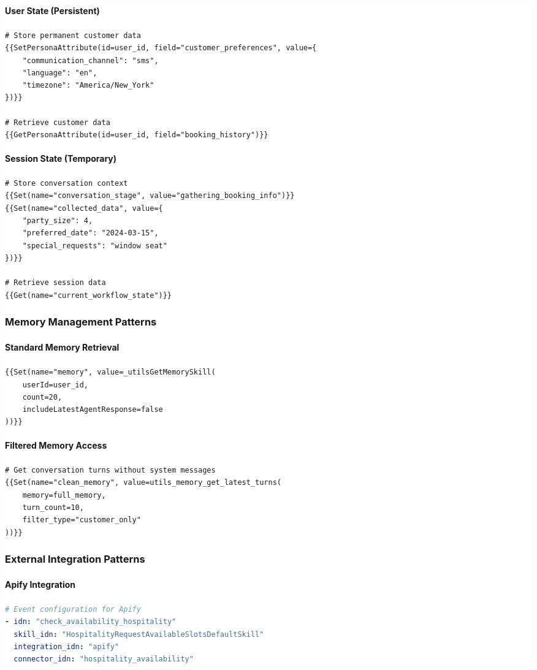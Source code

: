 #### User State (Persistent)
```jinja
# Store permanent customer data
{{SetPersonaAttribute(id=user_id, field="customer_preferences", value={
    "communication_channel": "sms",
    "language": "en",
    "timezone": "America/New_York"
})}}

# Retrieve customer data
{{GetPersonaAttribute(id=user_id, field="booking_history")}}
```

#### Session State (Temporary)
```jinja
# Store conversation context
{{Set(name="conversation_stage", value="gathering_booking_info")}}
{{Set(name="collected_data", value={
    "party_size": 4,
    "preferred_date": "2024-03-15",
    "special_requests": "window seat"
})}}

# Retrieve session data
{{Get(name="current_workflow_state")}}
```

### Memory Management Patterns

#### Standard Memory Retrieval
```jinja
{{Set(name="memory", value=_utilsGetMemorySkill(
    userId=user_id,
    count=20,
    includeLatestAgentResponse=false
))}}
```

#### Filtered Memory Access
```jinja
# Get conversation turns without system messages
{{Set(name="clean_memory", value=utils_memory_get_latest_turns(
    memory=full_memory,
    turn_count=10,
    filter_type="customer_only"
))}}
```

### External Integration Patterns

#### Apify Integration
```yaml
# Event configuration for Apify
- idn: "check_availability_hospitality"
  skill_idn: "HospitalityRequestAvailableSlotsDefaultSkill"
  integration_idn: "apify"
  connector_idn: "hospitality_availability"
```
